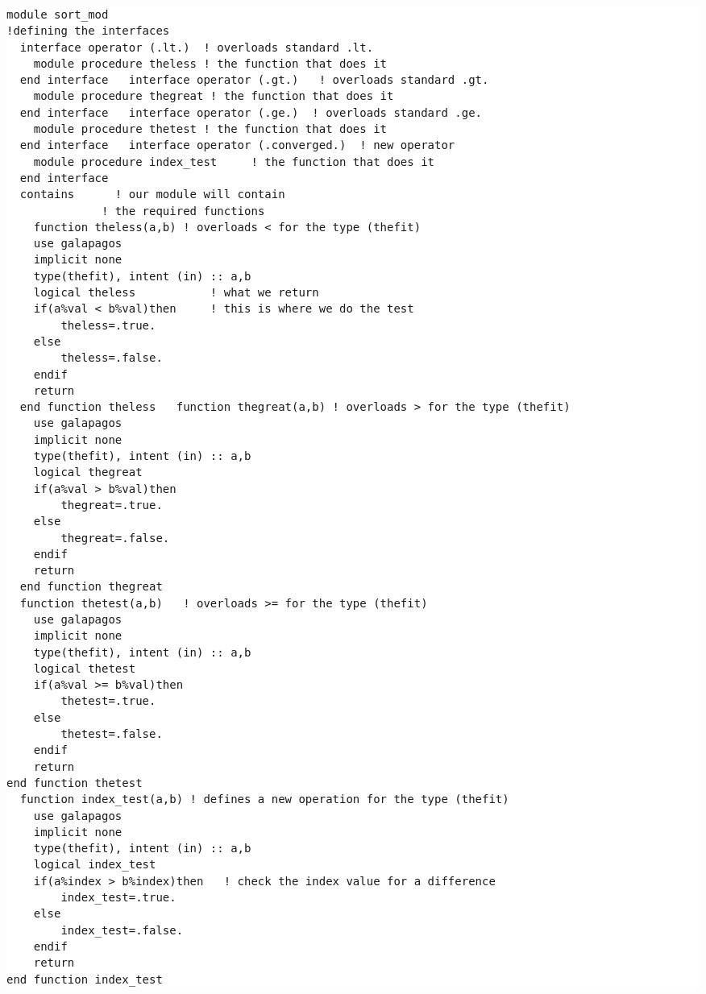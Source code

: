<pre>module sort_mod
!defining the interfaces
  interface operator (.lt.)  ! overloads standard .lt.
    module procedure theless ! the function that does it
  end interface   interface operator (.gt.)   ! overloads standard .gt.
    module procedure thegreat ! the function that does it
  end interface   interface operator (.ge.)  ! overloads standard .ge.
    module procedure thetest ! the function that does it
  end interface   interface operator (.converged.)  ! new operator
    module procedure index_test     ! the function that does it
  end interface
  contains      ! our module will contain
              ! the required functions
    function theless(a,b) ! overloads &lt; for the type (thefit)
    use galapagos
    implicit none
    type(thefit), intent (in) :: a,b
    logical theless           ! what we return
    if(a%val &lt; b%val)then     ! this is where we do the test
        theless=.true.
    else
        theless=.false.
    endif
    return
  end function theless   function thegreat(a,b) ! overloads &gt; for the type (thefit)
    use galapagos
    implicit none
    type(thefit), intent (in) :: a,b
    logical thegreat
    if(a%val &gt; b%val)then
        thegreat=.true.
    else
        thegreat=.false.
    endif
    return
  end function thegreat
  function thetest(a,b)   ! overloads &gt;= for the type (thefit)
    use galapagos
    implicit none
    type(thefit), intent (in) :: a,b
    logical thetest
    if(a%val &gt;= b%val)then
        thetest=.true.
    else
        thetest=.false.
    endif
    return
end function thetest
  function index_test(a,b) ! defines a new operation for the type (thefit)
    use galapagos
    implicit none
    type(thefit), intent (in) :: a,b
    logical index_test
    if(a%index &gt; b%index)then   ! check the index value for a difference
        index_test=.true.
    else
        index_test=.false.
    endif
    return
end function index_test
</pre>
